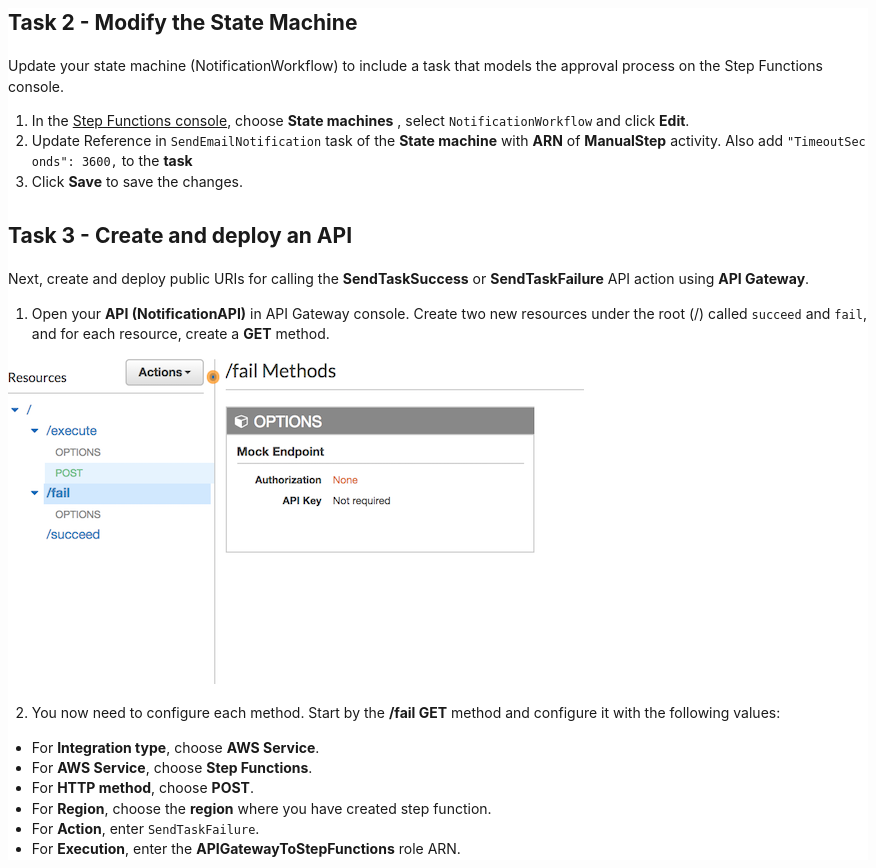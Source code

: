## Task 2 - Modify the State Machine 

Update your state machine (NotificationWorkflow) to include a task that models the approval process on the Step Functions console.

1. In the [Step Functions console](https://console.aws.amazon.com/states/home?region=us-east-1#/), choose **State machines** , select `NotificationWorkflow` and click **Edit**.
2. Update Reference in `SendEmailNotification` task of the **State machine** with **ARN** of **ManualStep** activity. Also add `"TimeoutSeconds": 3600,` to the **task**
3. Click **Save** to save the changes.

## Task 3 - Create and deploy an API
Next, create and deploy public URIs for calling the **SendTaskSuccess** or **SendTaskFailure** API action using **API Gateway**.

1. Open your **API (NotificationAPI)** in API Gateway console. Create two new resources under the root (/) called `succeed` and `fail`, and for each resource, create a **GET** method.

![Add API methods](images/api-methods.png) 

2. You now need to configure each method. Start by the **/fail GET** method and configure it with the following values:
  - For **Integration type**, choose **AWS Service**.
  - For **AWS Service**, choose **Step Functions**.
  - For **HTTP method**, choose **POST**.
  - For **Region**, choose the **region** where you have created step function.
  - For **Action**, enter `SendTaskFailure`.
  - For **Execution**, enter the **APIGatewayToStepFunctions** role ARN.
